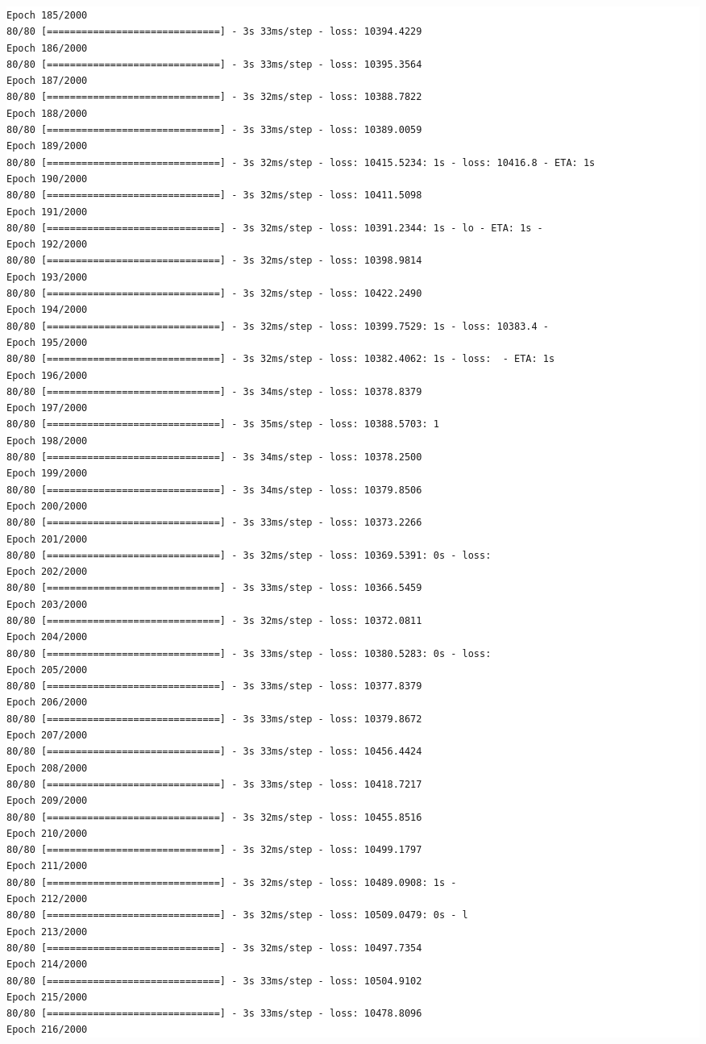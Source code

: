     Epoch 185/2000
    80/80 [==============================] - 3s 33ms/step - loss: 10394.4229
    Epoch 186/2000
    80/80 [==============================] - 3s 33ms/step - loss: 10395.3564
    Epoch 187/2000
    80/80 [==============================] - 3s 32ms/step - loss: 10388.7822
    Epoch 188/2000
    80/80 [==============================] - 3s 33ms/step - loss: 10389.0059
    Epoch 189/2000
    80/80 [==============================] - 3s 32ms/step - loss: 10415.5234: 1s - loss: 10416.8 - ETA: 1s
    Epoch 190/2000
    80/80 [==============================] - 3s 32ms/step - loss: 10411.5098
    Epoch 191/2000
    80/80 [==============================] - 3s 32ms/step - loss: 10391.2344: 1s - lo - ETA: 1s -
    Epoch 192/2000
    80/80 [==============================] - 3s 32ms/step - loss: 10398.9814
    Epoch 193/2000
    80/80 [==============================] - 3s 32ms/step - loss: 10422.2490
    Epoch 194/2000
    80/80 [==============================] - 3s 32ms/step - loss: 10399.7529: 1s - loss: 10383.4 - 
    Epoch 195/2000
    80/80 [==============================] - 3s 32ms/step - loss: 10382.4062: 1s - loss:  - ETA: 1s
    Epoch 196/2000
    80/80 [==============================] - 3s 34ms/step - loss: 10378.8379
    Epoch 197/2000
    80/80 [==============================] - 3s 35ms/step - loss: 10388.5703: 1
    Epoch 198/2000
    80/80 [==============================] - 3s 34ms/step - loss: 10378.2500
    Epoch 199/2000
    80/80 [==============================] - 3s 34ms/step - loss: 10379.8506
    Epoch 200/2000
    80/80 [==============================] - 3s 33ms/step - loss: 10373.2266
    Epoch 201/2000
    80/80 [==============================] - 3s 32ms/step - loss: 10369.5391: 0s - loss: 
    Epoch 202/2000
    80/80 [==============================] - 3s 33ms/step - loss: 10366.5459
    Epoch 203/2000
    80/80 [==============================] - 3s 32ms/step - loss: 10372.0811
    Epoch 204/2000
    80/80 [==============================] - 3s 33ms/step - loss: 10380.5283: 0s - loss:
    Epoch 205/2000
    80/80 [==============================] - 3s 33ms/step - loss: 10377.8379
    Epoch 206/2000
    80/80 [==============================] - 3s 33ms/step - loss: 10379.8672
    Epoch 207/2000
    80/80 [==============================] - 3s 33ms/step - loss: 10456.4424
    Epoch 208/2000
    80/80 [==============================] - 3s 33ms/step - loss: 10418.7217
    Epoch 209/2000
    80/80 [==============================] - 3s 32ms/step - loss: 10455.8516
    Epoch 210/2000
    80/80 [==============================] - 3s 32ms/step - loss: 10499.1797
    Epoch 211/2000
    80/80 [==============================] - 3s 32ms/step - loss: 10489.0908: 1s -
    Epoch 212/2000
    80/80 [==============================] - 3s 32ms/step - loss: 10509.0479: 0s - l
    Epoch 213/2000
    80/80 [==============================] - 3s 32ms/step - loss: 10497.7354
    Epoch 214/2000
    80/80 [==============================] - 3s 33ms/step - loss: 10504.9102
    Epoch 215/2000
    80/80 [==============================] - 3s 33ms/step - loss: 10478.8096
    Epoch 216/2000